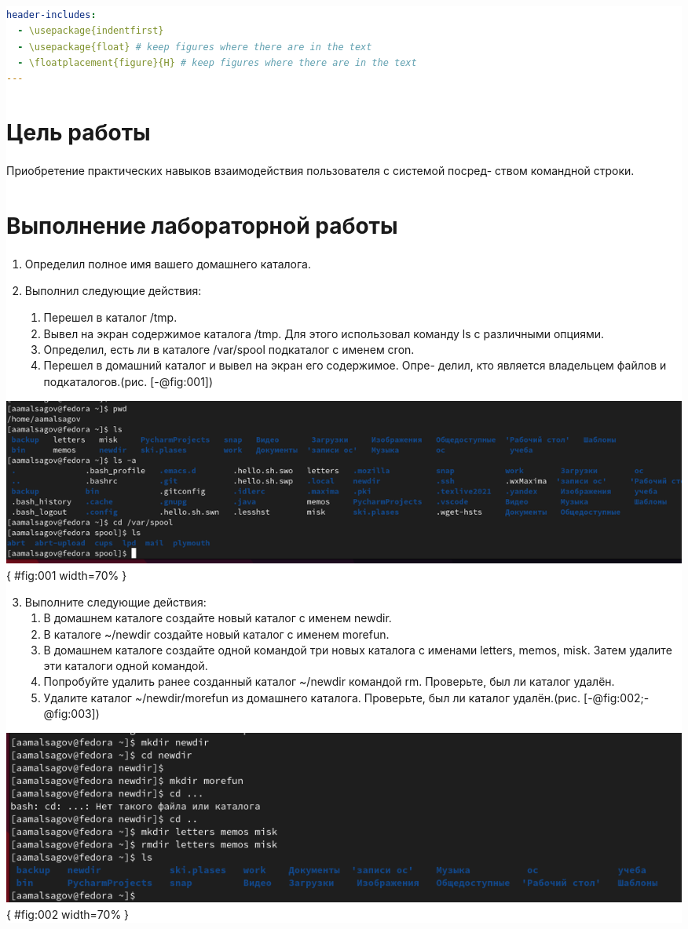 ```yaml
header-includes:
  - \usepackage{indentfirst}
  - \usepackage{float} # keep figures where there are in the text
  - \floatplacement{figure}{H} # keep figures where there are in the text
---
```


# Цель работы

Приобретение практических навыков взаимодействия пользователя с системой посред-
ством командной строки.

# Выполнение лабораторной работы

1. Определил полное имя вашего домашнего каталога.

2. Выполнил следующие действия:
    1. Перешел в каталог /tmp.
    2. Вывел на экран содержимое каталога /tmp. Для этого использовал команду ls
    с различными опциями.
    3. Определил, есть ли в каталоге /var/spool подкаталог с именем cron.
    4. Перешел в домашний каталог и вывел на экран его содержимое. Опре-
    делил, кто является владельцем файлов и подкаталогов.(рис. [-@fig:001])

![Задание 1-2](image/1.png){ #fig:001 width=70% }

3. Выполните следующие действия:
    1. В домашнем каталоге создайте новый каталог с именем newdir.
    2. В каталоге ~/newdir создайте новый каталог с именем morefun.
    3. В домашнем каталоге создайте одной командой три новых каталога с именами
    letters, memos, misk. Затем удалите эти каталоги одной командой.
    4. Попробуйте удалить ранее созданный каталог ~/newdir командой rm. Проверьте,
    был ли каталог удалён.
    5. Удалите каталог ~/newdir/morefun из домашнего каталога. Проверьте, был ли
каталог удалён.(рис. [-@fig:002;-@fig:003])

![Задание 3.1-3.3](image/2.png){ #fig:002 width=70% }

